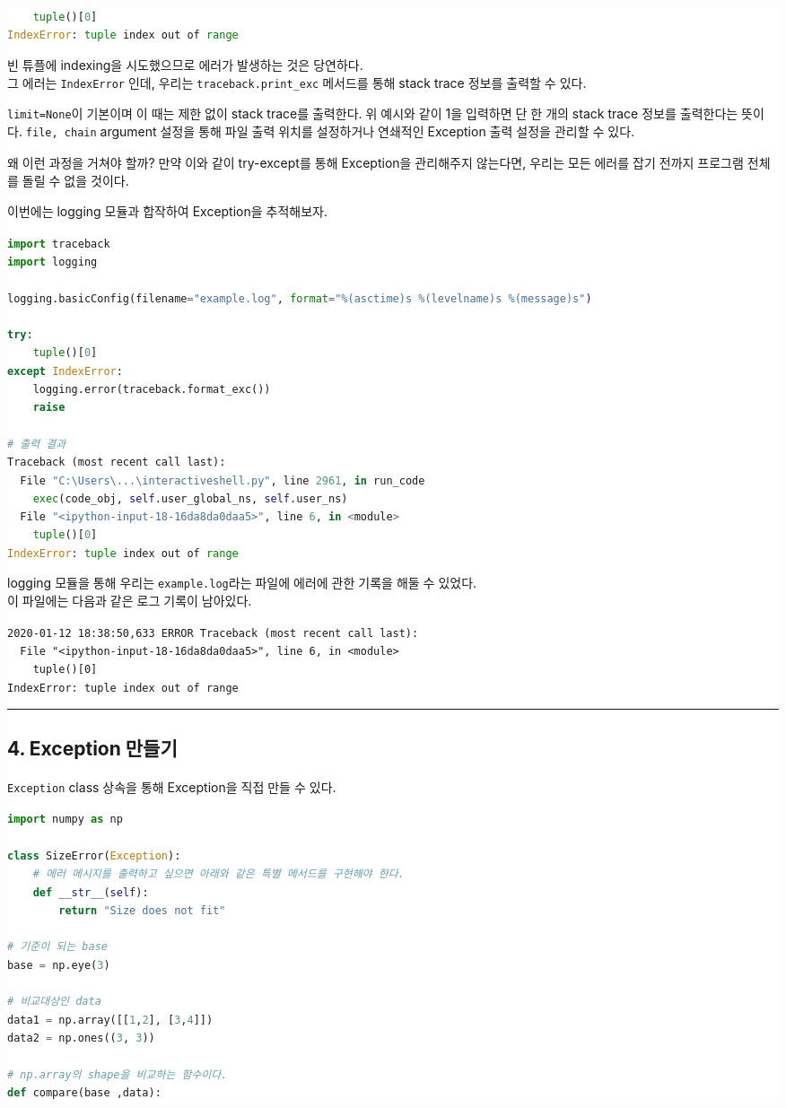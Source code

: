 ```python
    tuple()[0]
IndexError: tuple index out of range    
```

빈 튜플에 indexing을 시도했으므로 에러가 발생하는 것은 당연하다.  
그 에러는 `IndexError` 인데, 우리는 `traceback.print_exc` 메서드를 통해 stack trace 정보를 출력할 수 있다.  

`limit=None`이 기본이며 이 때는 제한 없이 stack trace를 출력한다. 위 예시와 같이 1을 입력하면 단 한 개의 stack trace 정보를 출력한다는 뜻이다. `file, chain` argument 설정을 통해 파일 출력 위치를 설정하거나 연쇄적인 Exception 출력 설정을 관리할 수 있다.  

왜 이런 과정을 거쳐야 할까? 만약 이와 같이 try-except를 통해 Exception을 관리해주지 않는다면, 우리는 모든 에러를 잡기 전까지 프로그램 전체를 돌릴 수 없을 것이다.  

이번에는 logging 모듈과 합작하여 Exception을 추적해보자.  

```python
import traceback
import logging

logging.basicConfig(filename="example.log", format="%(asctime)s %(levelname)s %(message)s")

try:
    tuple()[0]
except IndexError:
    logging.error(traceback.format_exc())
    raise

# 출력 결과
Traceback (most recent call last):
  File "C:\Users\...\interactiveshell.py", line 2961, in run_code
    exec(code_obj, self.user_global_ns, self.user_ns)
  File "<ipython-input-18-16da8da0daa5>", line 6, in <module>
    tuple()[0]
IndexError: tuple index out of range
```

logging 모듈을 통해 우리는 `example.log`라는 파일에 에러에 관한 기록을 해둘 수 있었다.  
이 파일에는 다음과 같은 로그 기록이 남아있다.  

```
2020-01-12 18:38:50,633 ERROR Traceback (most recent call last):
  File "<ipython-input-18-16da8da0daa5>", line 6, in <module>
    tuple()[0]
IndexError: tuple index out of range
```

---
## 4. Exception 만들기  
`Exception` class 상속을 통해 Exception을 직접 만들 수 있다. 

```python
import numpy as np

class SizeError(Exception):
    # 에러 메시지를 출력하고 싶으면 아래와 같은 특별 메서드를 구현해야 한다.
    def __str__(self):
        return "Size does not fit"
    
# 기준이 되는 base
base = np.eye(3)

# 비교대상인 data
data1 = np.array([[1,2], [3,4]])
data2 = np.ones((3, 3))

# np.array의 shape을 비교하는 함수이다.
def compare(base ,data):
```